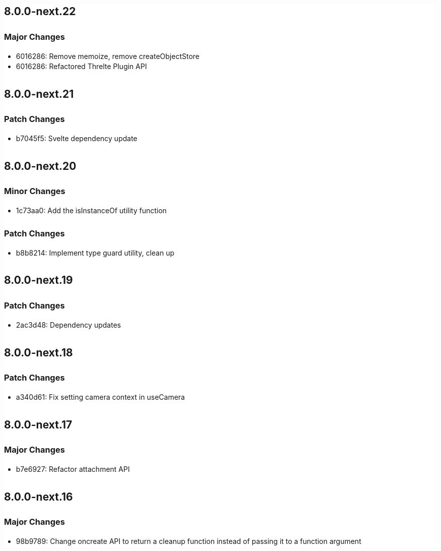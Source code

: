 ## 8.0.0-next.22

### Major Changes

- 6016286: Remove memoize, remove createObjectStore
- 6016286: Refactored Threlte Plugin API

## 8.0.0-next.21

### Patch Changes

- b7045f5: Svelte dependency update

## 8.0.0-next.20

### Minor Changes

- 1c73aa0: Add the isInstanceOf utility function

### Patch Changes

- b8b8214: Implement type guard utility, clean up

## 8.0.0-next.19

### Patch Changes

- 2ac3d48: Dependency updates

## 8.0.0-next.18

### Patch Changes

- a340d61: Fix setting camera context in useCamera

## 8.0.0-next.17

### Major Changes

- b7e6927: Refactor attachment API

## 8.0.0-next.16

### Major Changes

- 98b9789: Change oncreate API to return a cleanup function instead of passing it to a function argument
